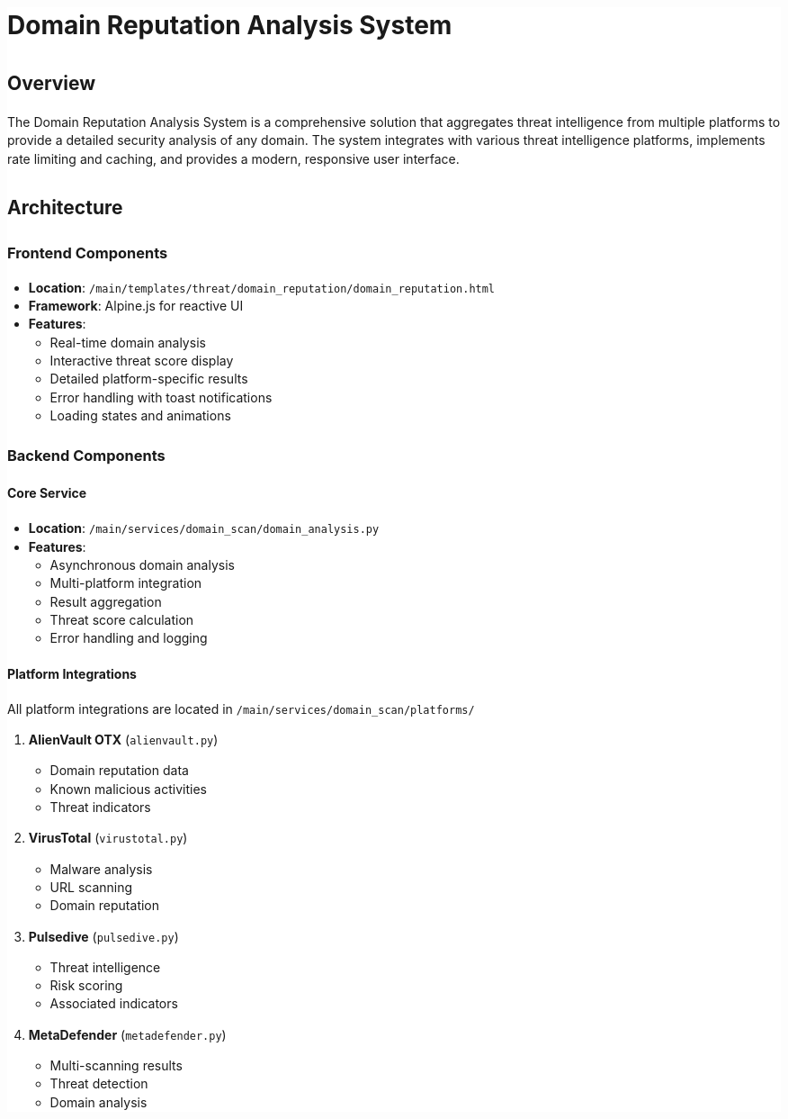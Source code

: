 # Domain Reputation Analysis System

## Overview
The Domain Reputation Analysis System is a comprehensive solution that aggregates threat intelligence from multiple platforms to provide a detailed security analysis of any domain. The system integrates with various threat intelligence platforms, implements rate limiting and caching, and provides a modern, responsive user interface.

## Architecture

### Frontend Components
- **Location**: `/main/templates/threat/domain_reputation/domain_reputation.html`
- **Framework**: Alpine.js for reactive UI
- **Features**:
  - Real-time domain analysis
  - Interactive threat score display
  - Detailed platform-specific results
  - Error handling with toast notifications
  - Loading states and animations

### Backend Components

#### Core Service
- **Location**: `/main/services/domain_scan/domain_analysis.py`
- **Features**:
  - Asynchronous domain analysis
  - Multi-platform integration
  - Result aggregation
  - Threat score calculation
  - Error handling and logging

#### Platform Integrations
All platform integrations are located in `/main/services/domain_scan/platforms/`

1. **AlienVault OTX** (`alienvault.py`)
   - Domain reputation data
   - Known malicious activities
   - Threat indicators

2. **VirusTotal** (`virustotal.py`)
   - Malware analysis
   - URL scanning
   - Domain reputation

3. **Pulsedive** (`pulsedive.py`)
   - Threat intelligence
   - Risk scoring
   - Associated indicators

4. **MetaDefender** (`metadefender.py`)
   - Multi-scanning results
   - Threat detection
   - Domain analysis
